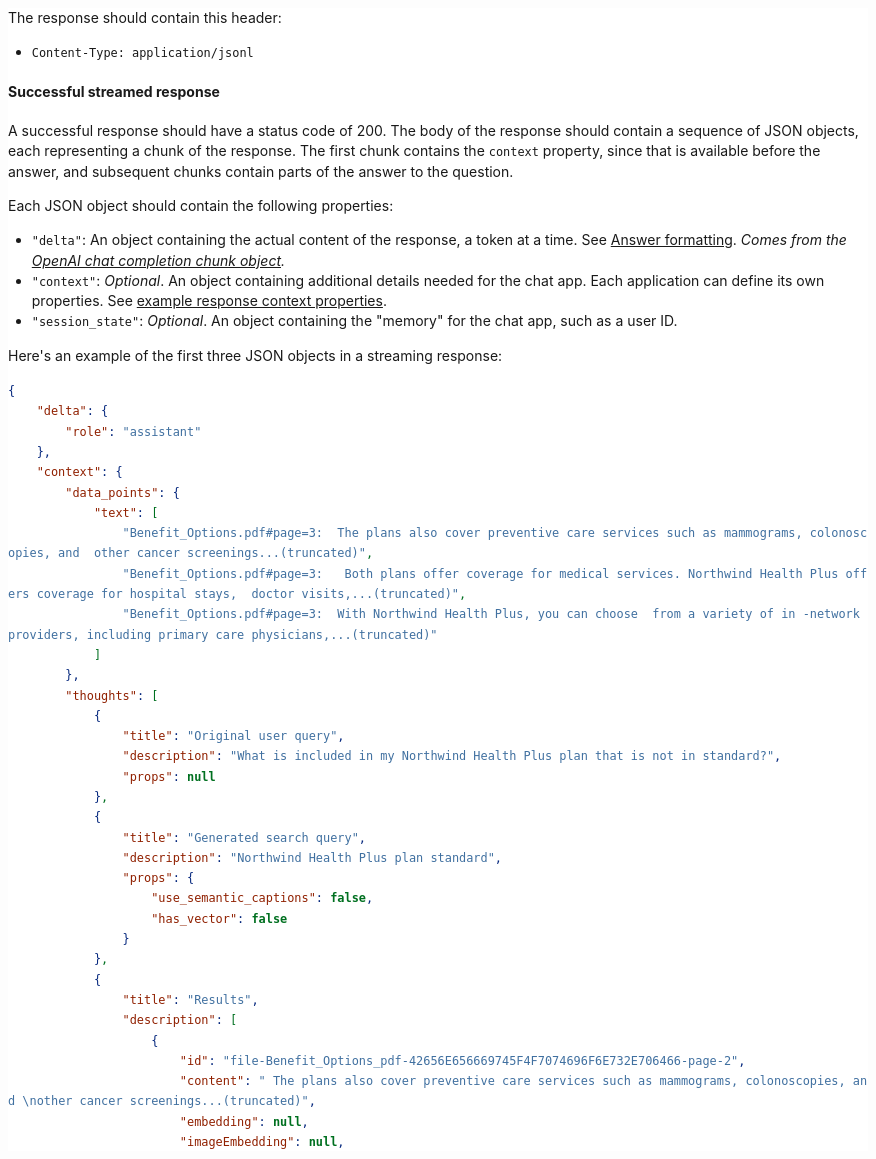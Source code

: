 The response should contain this header:

* `Content-Type: application/jsonl`

#### Successful streamed response

A successful response should have a status code of 200.
The body of the response should contain a sequence of JSON objects, each representing a chunk of the response.
The first chunk contains the `context` property, since that is available before the answer, and subsequent chunks contain parts of the answer to the question.

Each JSON object should contain the following properties:

* `"delta"`: An object containing the actual content of the response, a token at a time. See [Answer formatting](#answer-formatting). _Comes from the [OpenAI chat completion chunk object](https://platform.openai.com/docs/api-reference/chat/streaming)._
* `"context"`: _Optional_. An object containing additional details needed for the chat app. Each application can define its own properties. See [example response context properties](#example-response-context).
* `"session_state"`: _Optional_. An object containing the "memory" for the chat app, such as a user ID.

Here's an example of the first three JSON objects in a streaming response:

```json
{
    "delta": {
        "role": "assistant"
    },
    "context": {
        "data_points": {
            "text": [
                "Benefit_Options.pdf#page=3:  The plans also cover preventive care services such as mammograms, colonoscopies, and  other cancer screenings...(truncated)",
                "Benefit_Options.pdf#page=3:   Both plans offer coverage for medical services. Northwind Health Plus offers coverage for hospital stays,  doctor visits,...(truncated)",
                "Benefit_Options.pdf#page=3:  With Northwind Health Plus, you can choose  from a variety of in -network providers, including primary care physicians,...(truncated)"
            ]
        },
        "thoughts": [
            {
                "title": "Original user query",
                "description": "What is included in my Northwind Health Plus plan that is not in standard?",
                "props": null
            },
            {
                "title": "Generated search query",
                "description": "Northwind Health Plus plan standard",
                "props": {
                    "use_semantic_captions": false,
                    "has_vector": false
                }
            },
            {
                "title": "Results",
                "description": [
                    {
                        "id": "file-Benefit_Options_pdf-42656E656669745F4F7074696F6E732E706466-page-2",
                        "content": " The plans also cover preventive care services such as mammograms, colonoscopies, and \nother cancer screenings...(truncated)",
                        "embedding": null,
                        "imageEmbedding": null,
```